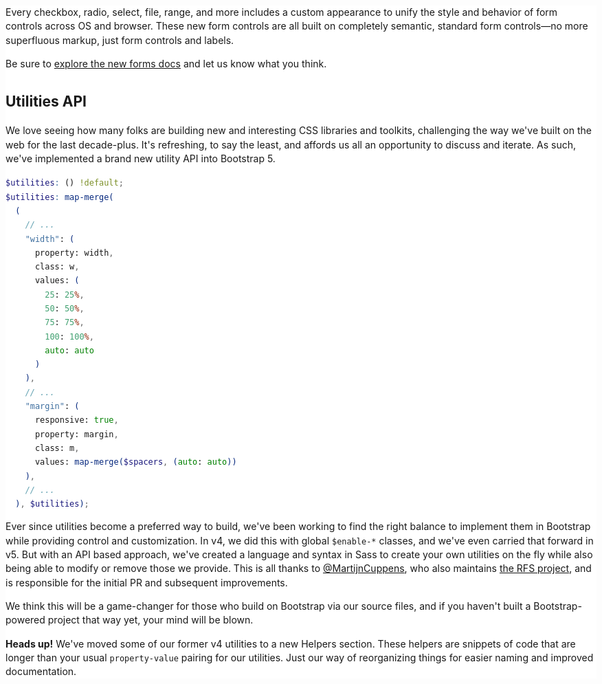 Every checkbox, radio, select, file, range, and more includes a custom appearance to unify the style and behavior of form controls across OS and browser. These new form controls are all built on completely semantic, standard form controls—no more superfluous markup, just form controls and labels.

Be sure to [explore the new forms docs](https://v5.getbootstrap.com/docs/5.0/forms/overview/) and let us know what you think.

## Utilities API

We love seeing how many folks are building new and interesting CSS libraries and toolkits, challenging the way we've built on the web for the last decade-plus. It's refreshing, to say the least, and affords us all an opportunity to discuss and iterate. As such, we've implemented a brand new utility API into Bootstrap 5.

```scss
$utilities: () !default;
$utilities: map-merge(
  (
    // ...
    "width": (
      property: width,
      class: w,
      values: (
        25: 25%,
        50: 50%,
        75: 75%,
        100: 100%,
        auto: auto
      )
    ),
    // ...
    "margin": (
      responsive: true,
      property: margin,
      class: m,
      values: map-merge($spacers, (auto: auto))
    ),
    // ...
  ), $utilities);
```

Ever since utilities become a preferred way to build, we've been working to find the right balance to implement them in Bootstrap while providing control and customization. In v4, we did this with global `$enable-*` classes, and we've even carried that forward in v5. But with an API based approach, we've created a language and syntax in Sass to create your own utilities on the fly while also being able to modify or remove those we provide. This is all thanks to [@MartijnCuppens](https://github.com/martijncuppens), who also maintains [the RFS project](https://github.com/twbs/rfs), and is responsible for the initial PR and subsequent improvements.

We think this will be a game-changer for those who build on Bootstrap via our source files, and if you haven't built a Bootstrap-powered project that way yet, your mind will be blown.

**Heads up!** We've moved some of our former v4 utilities to a new Helpers section. These helpers are snippets of code that are longer than your usual `property-value` pairing for our utilities. Just our way of reorganizing things for easier naming and improved documentation.
